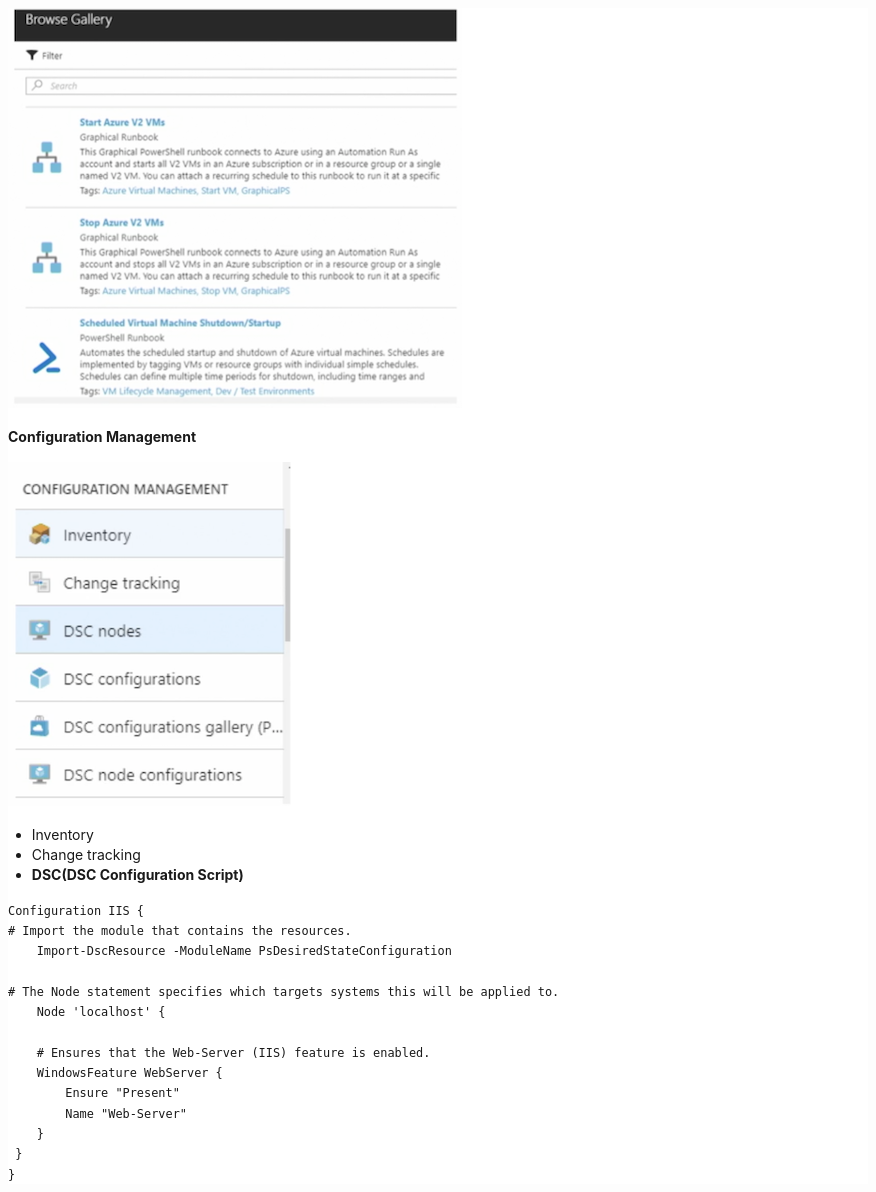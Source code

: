 ![Alt Image Text](images/6_4.png "Body image")

**Configuration Management**

![Alt Image Text](images/6_5.png "Body image")

* Inventory
* Change tracking
* **DSC(DSC Configuration Script)**

```
Configuration IIS { 
# Import the module that contains the resources. 
	Import-DscResource -ModuleName PsDesiredStateConfiguration 

# The Node statement specifies which targets systems this will be applied to. 
	Node 'localhost' {  
	
	# Ensures that the Web-Server (IIS) feature is enabled. 
	WindowsFeature WebServer { 
		Ensure "Present" 
		Name "Web-Server" 
	} 
 }
} 
```
